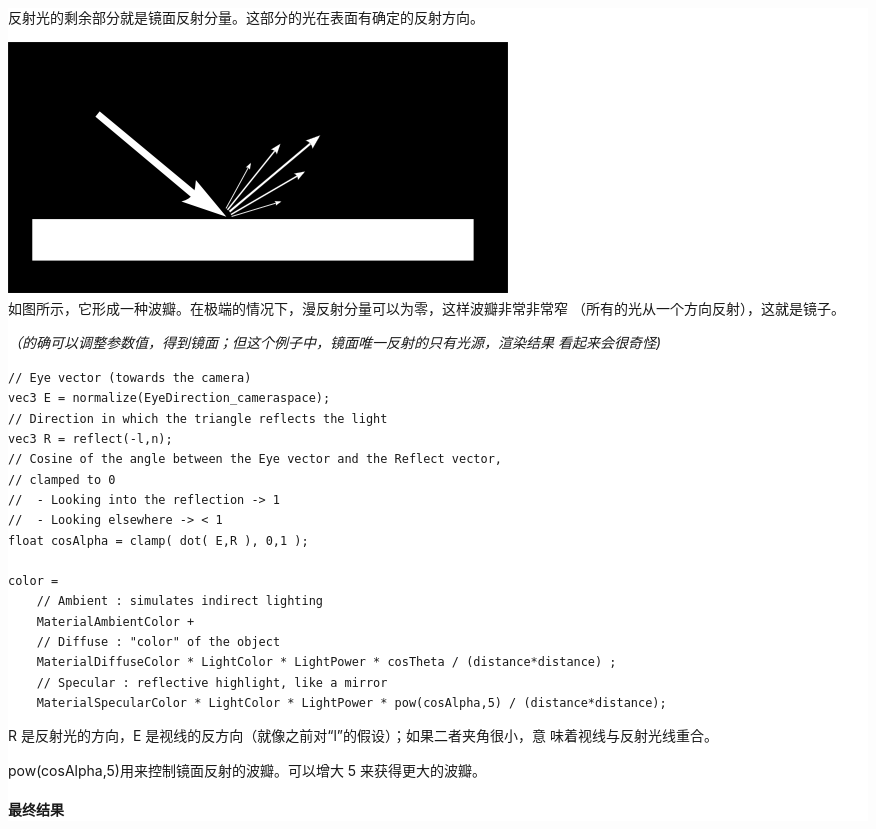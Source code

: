 反射光的剩余部分就是镜面反射分量。这部分的光在表面有确定的反射方向。

![](./res/specular.png)  
如图所示，它形成一种波瓣。在极端的情况下，漫反射分量可以为零，这样波瓣非常非常窄
（所有的光从一个方向反射），这就是镜子。

_（的确可以调整参数值，得到镜面；但这个例子中，镜面唯一反射的只有光源，渲染结果
看起来会很奇怪)_

```
// Eye vector (towards the camera)
vec3 E = normalize(EyeDirection_cameraspace);
// Direction in which the triangle reflects the light
vec3 R = reflect(-l,n);
// Cosine of the angle between the Eye vector and the Reflect vector,
// clamped to 0
//  - Looking into the reflection -> 1
//  - Looking elsewhere -> < 1
float cosAlpha = clamp( dot( E,R ), 0,1 );

color =
    // Ambient : simulates indirect lighting
    MaterialAmbientColor +
    // Diffuse : "color" of the object
    MaterialDiffuseColor * LightColor * LightPower * cosTheta / (distance*distance) ;
    // Specular : reflective highlight, like a mirror
    MaterialSpecularColor * LightColor * LightPower * pow(cosAlpha,5) / (distance*distance);
```

R 是反射光的方向，E 是视线的反方向（就像之前对“l”的假设）；如果二者夹角很小，意
味着视线与反射光线重合。

pow(cosAlpha,5)用来控制镜面反射的波瓣。可以增大 5 来获得更大的波瓣。

#### 最终结果
